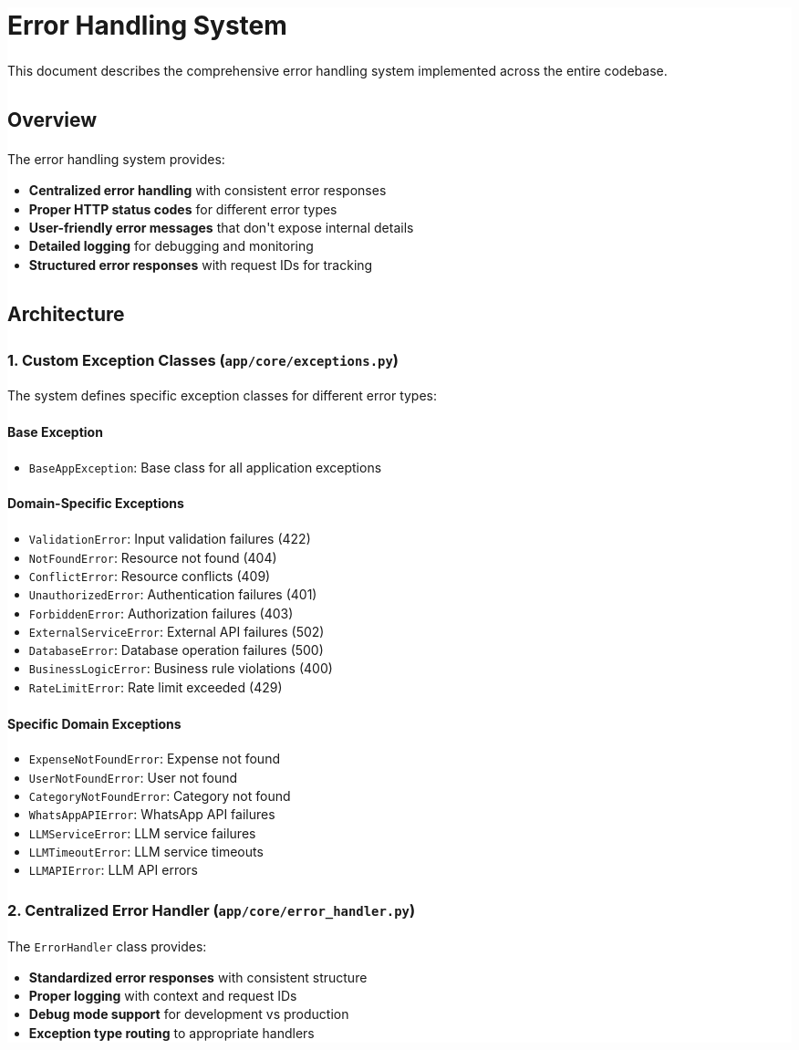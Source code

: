 # Error Handling System

This document describes the comprehensive error handling system implemented across the entire codebase.

## Overview

The error handling system provides:
- **Centralized error handling** with consistent error responses
- **Proper HTTP status codes** for different error types
- **User-friendly error messages** that don't expose internal details
- **Detailed logging** for debugging and monitoring
- **Structured error responses** with request IDs for tracking

## Architecture

### 1. Custom Exception Classes (`app/core/exceptions.py`)

The system defines specific exception classes for different error types:

#### Base Exception
- `BaseAppException`: Base class for all application exceptions

#### Domain-Specific Exceptions
- `ValidationError`: Input validation failures (422)
- `NotFoundError`: Resource not found (404)
- `ConflictError`: Resource conflicts (409)
- `UnauthorizedError`: Authentication failures (401)
- `ForbiddenError`: Authorization failures (403)
- `ExternalServiceError`: External API failures (502)
- `DatabaseError`: Database operation failures (500)
- `BusinessLogicError`: Business rule violations (400)
- `RateLimitError`: Rate limit exceeded (429)

#### Specific Domain Exceptions
- `ExpenseNotFoundError`: Expense not found
- `UserNotFoundError`: User not found
- `CategoryNotFoundError`: Category not found
- `WhatsAppAPIError`: WhatsApp API failures
- `LLMServiceError`: LLM service failures
- `LLMTimeoutError`: LLM service timeouts
- `LLMAPIError`: LLM API errors

### 2. Centralized Error Handler (`app/core/error_handler.py`)

The `ErrorHandler` class provides:
- **Standardized error responses** with consistent structure
- **Proper logging** with context and request IDs
- **Debug mode support** for development vs production
- **Exception type routing** to appropriate handlers
